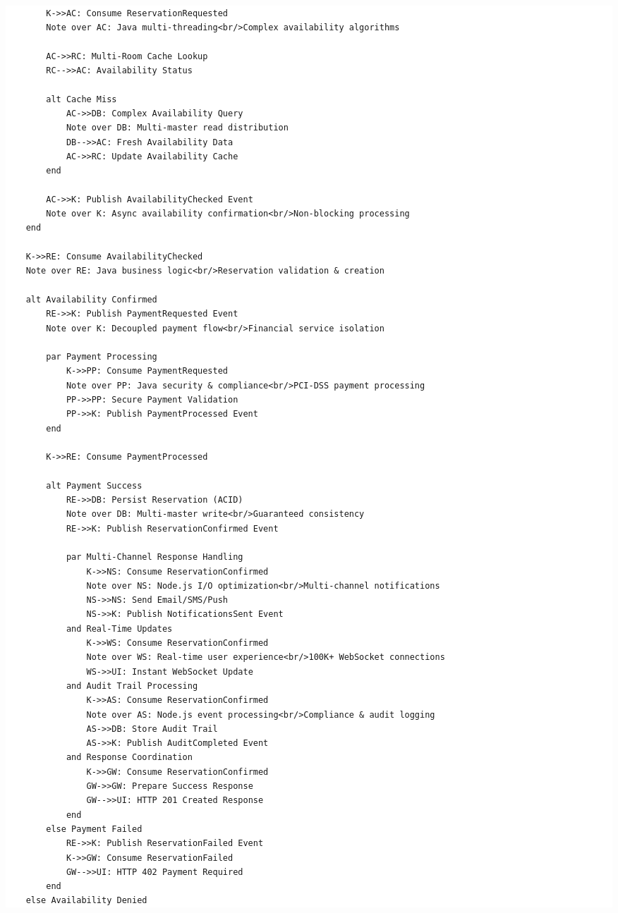 ```mermaid
        K->>AC: Consume ReservationRequested
        Note over AC: Java multi-threading<br/>Complex availability algorithms

        AC->>RC: Multi-Room Cache Lookup
        RC-->>AC: Availability Status

        alt Cache Miss
            AC->>DB: Complex Availability Query
            Note over DB: Multi-master read distribution
            DB-->>AC: Fresh Availability Data
            AC->>RC: Update Availability Cache
        end

        AC->>K: Publish AvailabilityChecked Event
        Note over K: Async availability confirmation<br/>Non-blocking processing
    end

    K->>RE: Consume AvailabilityChecked
    Note over RE: Java business logic<br/>Reservation validation & creation

    alt Availability Confirmed
        RE->>K: Publish PaymentRequested Event
        Note over K: Decoupled payment flow<br/>Financial service isolation

        par Payment Processing
            K->>PP: Consume PaymentRequested
            Note over PP: Java security & compliance<br/>PCI-DSS payment processing
            PP->>PP: Secure Payment Validation
            PP->>K: Publish PaymentProcessed Event
        end

        K->>RE: Consume PaymentProcessed

        alt Payment Success
            RE->>DB: Persist Reservation (ACID)
            Note over DB: Multi-master write<br/>Guaranteed consistency
            RE->>K: Publish ReservationConfirmed Event

            par Multi-Channel Response Handling
                K->>NS: Consume ReservationConfirmed
                Note over NS: Node.js I/O optimization<br/>Multi-channel notifications
                NS->>NS: Send Email/SMS/Push
                NS->>K: Publish NotificationsSent Event
            and Real-Time Updates
                K->>WS: Consume ReservationConfirmed
                Note over WS: Real-time user experience<br/>100K+ WebSocket connections
                WS->>UI: Instant WebSocket Update
            and Audit Trail Processing
                K->>AS: Consume ReservationConfirmed
                Note over AS: Node.js event processing<br/>Compliance & audit logging
                AS->>DB: Store Audit Trail
                AS->>K: Publish AuditCompleted Event
            and Response Coordination
                K->>GW: Consume ReservationConfirmed
                GW->>GW: Prepare Success Response
                GW-->>UI: HTTP 201 Created Response
            end
        else Payment Failed
            RE->>K: Publish ReservationFailed Event
            K->>GW: Consume ReservationFailed
            GW-->>UI: HTTP 402 Payment Required
        end
    else Availability Denied
```